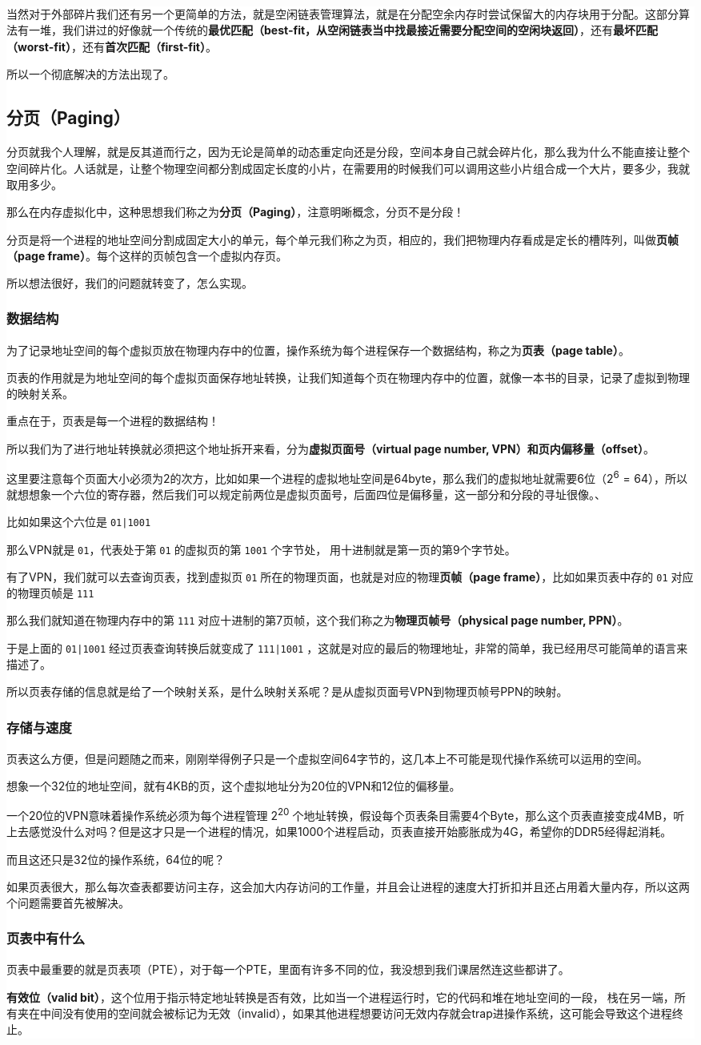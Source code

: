 当然对于外部碎片我们还有另一个更简单的方法，就是空闲链表管理算法，就是在分配空余内存时尝试保留大的内存块用于分配。这部分算法有一堆，我们讲过的好像就一个传统的**最优匹配（best-fit，从空闲链表当中找最接近需要分配空间的空闲块返回）**，还有**最坏匹配（worst-fit）**，还有**首次匹配（first-fit）**。

所以一个彻底解决的方法出现了。

## 分页（Paging）

分页就我个人理解，就是反其道而行之，因为无论是简单的动态重定向还是分段，空间本身自己就会碎片化，那么我为什么不能直接让整个空间碎片化。人话就是，让整个物理空间都分割成固定长度的小片，在需要用的时候我们可以调用这些小片组合成一个大片，要多少，我就取用多少。

那么在内存虚拟化中，这种思想我们称之为**分页（Paging）**，注意明晰概念，分页不是分段！

分页是将一个进程的地址空间分割成固定大小的单元，每个单元我们称之为页，相应的，我们把物理内存看成是定长的槽阵列，叫做**页帧（page frame）**。每个这样的页帧包含一个虚拟内存页。

所以想法很好，我们的问题就转变了，怎么实现。

### 数据结构

为了记录地址空间的每个虚拟页放在物理内存中的位置，操作系统为每个进程保存一个数据结构，称之为**页表（page table）**。

页表的作用就是为地址空间的每个虚拟页面保存地址转换，让我们知道每个页在物理内存中的位置，就像一本书的目录，记录了虚拟到物理的映射关系。

重点在于，页表是每一个进程的数据结构！

所以我们为了进行地址转换就必须把这个地址拆开来看，分为**虚拟页面号（virtual page number, VPN）**和页内**偏移量（offset）**。

这里要注意每个页面大小必须为2的次方，比如如果一个进程的虚拟地址空间是64byte，那么我们的虚拟地址就需要6位（$2^6 = 64$），所以就想想象一个六位的寄存器，然后我们可以规定前两位是虚拟页面号，后面四位是偏移量，这一部分和分段的寻址很像。、

比如如果这个六位是 `01|1001`

那么VPN就是 `01`，代表处于第 `01` 的虚拟页的第 `1001` 个字节处， 用十进制就是第一页的第9个字节处。

有了VPN，我们就可以去查询页表，找到虚拟页 `01` 所在的物理页面，也就是对应的物理**页帧（page frame）**，比如如果页表中存的 `01` 对应的物理页帧是 `111`

那么我们就知道在物理内存中的第 `111` 对应十进制的第7页帧，这个我们称之为**物理页帧号（physical page number, PPN）**。

于是上面的 `01|1001` 经过页表查询转换后就变成了 `111|1001` ，这就是对应的最后的物理地址，非常的简单，我已经用尽可能简单的语言来描述了。

所以页表存储的信息就是给了一个映射关系，是什么映射关系呢？是从虚拟页面号VPN到物理页帧号PPN的映射。

### 存储与速度

页表这么方便，但是问题随之而来，刚刚举得例子只是一个虚拟空间64字节的，这几本上不可能是现代操作系统可以运用的空间。

想象一个32位的地址空间，就有4KB的页，这个虚拟地址分为20位的VPN和12位的偏移量。

 一个20位的VPN意味着操作系统必须为每个进程管理 $2^{20}$ 个地址转换，假设每个页表条目需要4个Byte，那么这个页表直接变成4MB，听上去感觉没什么对吗？但是这才只是一个进程的情况，如果1000个进程启动，页表直接开始膨胀成为4G，希望你的DDR5经得起消耗。

而且这还只是32位的操作系统，64位的呢？

如果页表很大，那么每次查表都要访问主存，这会加大内存访问的工作量，并且会让进程的速度大打折扣并且还占用着大量内存，所以这两个问题需要首先被解决。

### 页表中有什么

页表中最重要的就是页表项（PTE），对于每一个PTE，里面有许多不同的位，我没想到我们课居然连这些都讲了。

**有效位（valid bit）**，这个位用于指示特定地址转换是否有效，比如当一个进程运行时，它的代码和堆在地址空间的一段， 栈在另一端，所有夹在中间没有使用的空间就会被标记为无效（invalid），如果其他进程想要访问无效内存就会trap进操作系统，这可能会导致这个进程终止。
